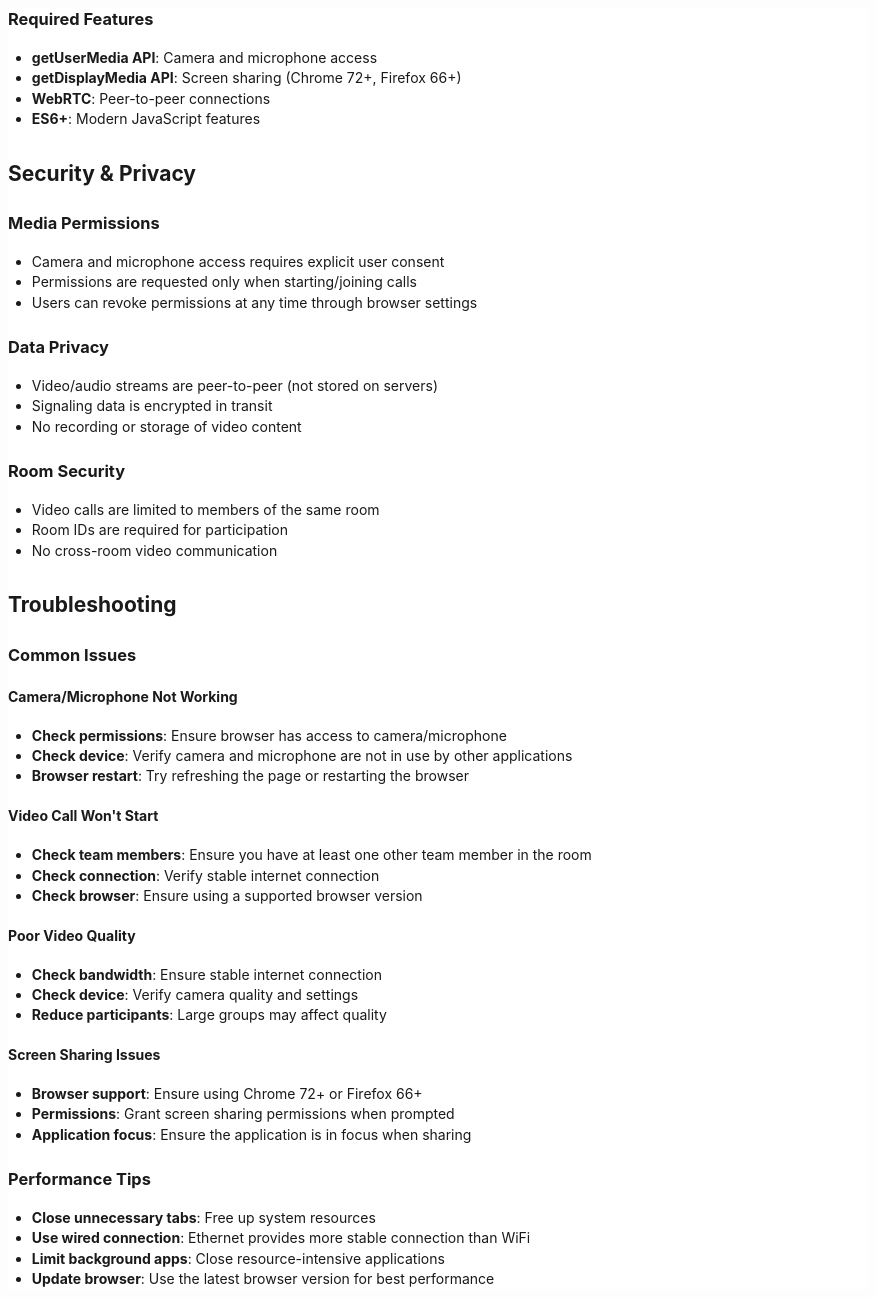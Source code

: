 ### Required Features
- **getUserMedia API**: Camera and microphone access
- **getDisplayMedia API**: Screen sharing (Chrome 72+, Firefox 66+)
- **WebRTC**: Peer-to-peer connections
- **ES6+**: Modern JavaScript features

## Security & Privacy

### Media Permissions
- Camera and microphone access requires explicit user consent
- Permissions are requested only when starting/joining calls
- Users can revoke permissions at any time through browser settings

### Data Privacy
- Video/audio streams are peer-to-peer (not stored on servers)
- Signaling data is encrypted in transit
- No recording or storage of video content

### Room Security
- Video calls are limited to members of the same room
- Room IDs are required for participation
- No cross-room video communication

## Troubleshooting

### Common Issues

#### Camera/Microphone Not Working
- **Check permissions**: Ensure browser has access to camera/microphone
- **Check device**: Verify camera and microphone are not in use by other applications
- **Browser restart**: Try refreshing the page or restarting the browser

#### Video Call Won't Start
- **Check team members**: Ensure you have at least one other team member in the room
- **Check connection**: Verify stable internet connection
- **Check browser**: Ensure using a supported browser version

#### Poor Video Quality
- **Check bandwidth**: Ensure stable internet connection
- **Check device**: Verify camera quality and settings
- **Reduce participants**: Large groups may affect quality

#### Screen Sharing Issues
- **Browser support**: Ensure using Chrome 72+ or Firefox 66+
- **Permissions**: Grant screen sharing permissions when prompted
- **Application focus**: Ensure the application is in focus when sharing

### Performance Tips
- **Close unnecessary tabs**: Free up system resources
- **Use wired connection**: Ethernet provides more stable connection than WiFi
- **Limit background apps**: Close resource-intensive applications
- **Update browser**: Use the latest browser version for best performance

